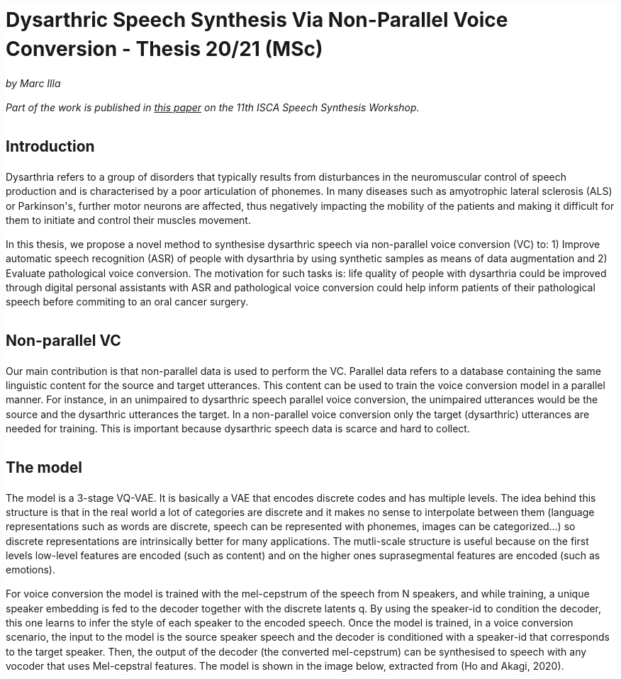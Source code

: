 # Dysarthric Speech Synthesis Via Non-Parallel Voice Conversion - Thesis 20/21 (MSc)
*by Marc Illa*

*Part of the work is published in [this paper](https://www.isca-speech.org/archive/ssw_2021/illa21_ssw.html) on the 11th ISCA Speech Synthesis Workshop.*


## Introduction

Dysarthria refers to a group of disorders that typically results from disturbances in the neuromuscular control of speech production and is characterised by a poor articulation of phonemes. In many diseases such as amyotrophic lateral sclerosis (ALS) or Parkinson's, further motor neurons are affected, thus negatively impacting the mobility of the patients and making it difficult for them to initiate and control their muscles movement. 

In this thesis, we propose a novel method to synthesise dysarthric speech via non-parallel voice conversion (VC) to: 1) Improve automatic speech recognition (ASR) of people with dysarthria by using synthetic samples as means of data augmentation and 2) Evaluate pathological voice conversion. The motivation for such tasks is: life quality of people with dysarthria could be improved through digital personal assistants with ASR and pathological voice conversion could help inform patients of their pathological speech before commiting to an oral cancer surgery. 


## Non-parallel VC

Our main contribution is that non-parallel data is used to perform the VC. Parallel data refers to a database containing the same linguistic content for the source and target utterances.  This  content  can  be  used  to  train  the  voice  conversion  model  in  a  parallel  manner.  For instance,  in  an  unimpaired  to  dysarthric  speech  parallel  voice  conversion,  the  unimpaired  utterances would be the source and the dysarthric utterances the target. In a non-parallel voice conversion only the target (dysarthric) utterances are needed for training. This is important because dysarthric speech data is scarce and hard to collect.


## The model

The model is a 3-stage VQ-VAE. It is basically a VAE that encodes discrete codes and has multiple levels. The idea behind this structure is that in the real world a lot of categories are discrete and it makes no sense to interpolate between them (language representations such as words are discrete, speech can be represented with phonemes, images can be categorized...) so discrete representations are intrinsically better for many applications. The mutli-scale structure is useful because on the first levels low-level features are encoded (such as content) and on the higher ones suprasegmental features are encoded (such as emotions). 

For voice conversion the model is trained with the mel-cepstrum of the speech from N speakers, and while training, a unique speaker embedding is fed to the decoder together with the discrete latents q. By using the speaker-id to condition the decoder, this one learns to infer the style of each speaker to the encoded speech. Once the model is trained, in a voice conversion scenario, the input to the model is the source speaker speech and the decoder is conditioned with a speaker-id that corresponds to the target speaker. Then, the output of the decoder (the converted mel-cepstrum) can be synthesised to speech with any vocoder that uses Mel-cepstral features. The model is shown in the image below, extracted from (Ho and Akagi, 2020).
